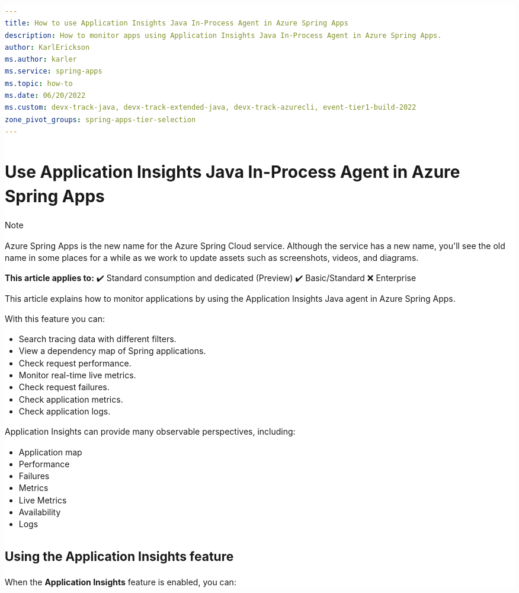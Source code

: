 ```yaml
---
title: How to use Application Insights Java In-Process Agent in Azure Spring Apps
description: How to monitor apps using Application Insights Java In-Process Agent in Azure Spring Apps.
author: KarlErickson
ms.author: karler
ms.service: spring-apps
ms.topic: how-to
ms.date: 06/20/2022
ms.custom: devx-track-java, devx-track-extended-java, devx-track-azurecli, event-tier1-build-2022
zone_pivot_groups: spring-apps-tier-selection
---
```


# Use Application Insights Java In-Process Agent in Azure Spring Apps

> [!NOTE]
> Azure Spring Apps is the new name for the Azure Spring Cloud service. Although the service has a new name, you'll see the old name in some places for a while as we work to update assets such as screenshots, videos, and diagrams.

**This article applies to:** ✔️ Standard consumption and dedicated (Preview) ✔️ Basic/Standard ❌️ Enterprise

This article explains how to monitor applications by using the Application Insights Java agent in Azure Spring Apps.

With this feature you can:

* Search tracing data with different filters.
* View a dependency map of Spring applications.
* Check request performance.
* Monitor real-time live metrics.
* Check request failures.
* Check application metrics.
* Check application logs.

Application Insights can provide many observable perspectives, including:

* Application map
* Performance
* Failures
* Metrics
* Live Metrics
* Availability
* Logs

## Using the Application Insights feature

When the **Application Insights** feature is enabled, you can:
